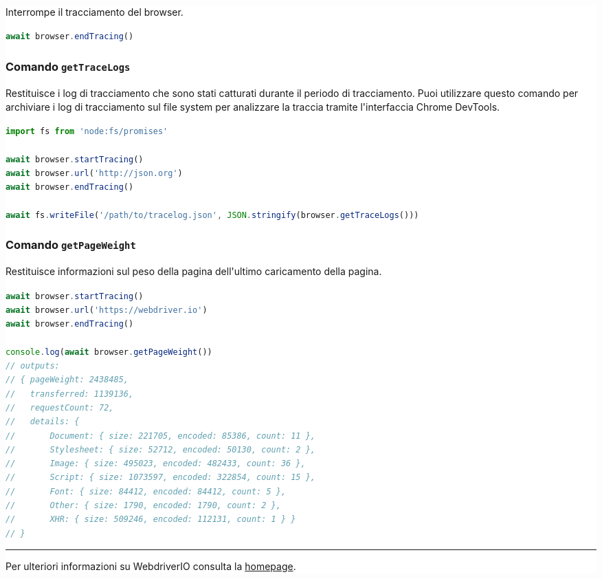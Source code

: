 Interrompe il tracciamento del browser.

```js
await browser.endTracing()
```

### Comando `getTraceLogs`

Restituisce i log di tracciamento che sono stati catturati durante il periodo di tracciamento. Puoi utilizzare questo comando per archiviare i log di tracciamento sul file system per analizzare la traccia tramite l'interfaccia Chrome DevTools.

```js
import fs from 'node:fs/promises'

await browser.startTracing()
await browser.url('http://json.org')
await browser.endTracing()

await fs.writeFile('/path/to/tracelog.json', JSON.stringify(browser.getTraceLogs()))
```

### Comando `getPageWeight`

Restituisce informazioni sul peso della pagina dell'ultimo caricamento della pagina.

```js
await browser.startTracing()
await browser.url('https://webdriver.io')
await browser.endTracing()

console.log(await browser.getPageWeight())
// outputs:
// { pageWeight: 2438485,
//   transferred: 1139136,
//   requestCount: 72,
//   details: {
//       Document: { size: 221705, encoded: 85386, count: 11 },
//       Stylesheet: { size: 52712, encoded: 50130, count: 2 },
//       Image: { size: 495023, encoded: 482433, count: 36 },
//       Script: { size: 1073597, encoded: 322854, count: 15 },
//       Font: { size: 84412, encoded: 84412, count: 5 },
//       Other: { size: 1790, encoded: 1790, count: 2 },
//       XHR: { size: 509246, encoded: 112131, count: 1 } }
// }
```

----

Per ulteriori informazioni su WebdriverIO consulta la [homepage](https://webdriver.io).